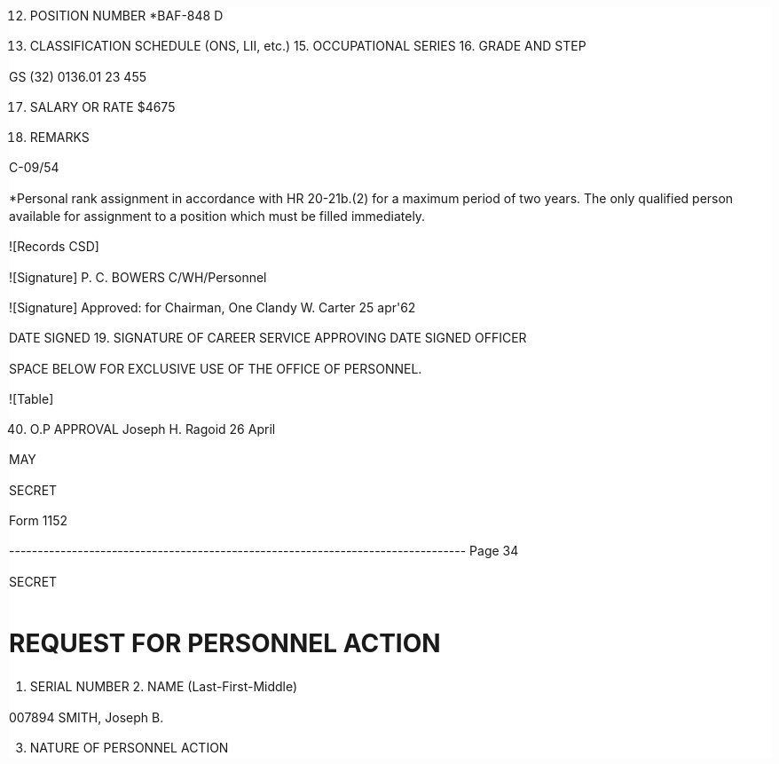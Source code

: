 12. POSITION NUMBER
*BAF-848
D

14. CLASSIFICATION SCHEDULE (ONS, LII, etc.) 15. OCCUPATIONAL SERIES 16. GRADE AND STEP

GS (32) 0136.01 23 455

17. SALARY OR RATE
$4675

18. REMARKS

C-09/54

*Personal rank assignment in accordance with HR 20-21b.(2) for a maximum
period of two years. The only qualified person available for assignment
to a position which must be filled immediately.

![Records CSD]

![Signature]
P. C. BOWERS C/WH/Personnel

![Signature]
Approved: for Chairman, One
Clandy W. Carter
25 apr'62

DATE SIGNED 19. SIGNATURE OF CAREER SERVICE APPROVING DATE SIGNED
OFFICER

SPACE BELOW FOR EXCLUSIVE USE OF THE OFFICE OF PERSONNEL.

![Table]

40. O.P APPROVAL
Joseph H. Ragoid 26 April

MAY

SECRET

Form 1152

-------------------------------------------------------------------------------- Page 34

SECRET

# REQUEST FOR PERSONNEL ACTION

1. SERIAL NUMBER 2. NAME (Last-First-Middle)

007894 SMITH, Joseph B.

3. NATURE OF PERSONNEL ACTION
